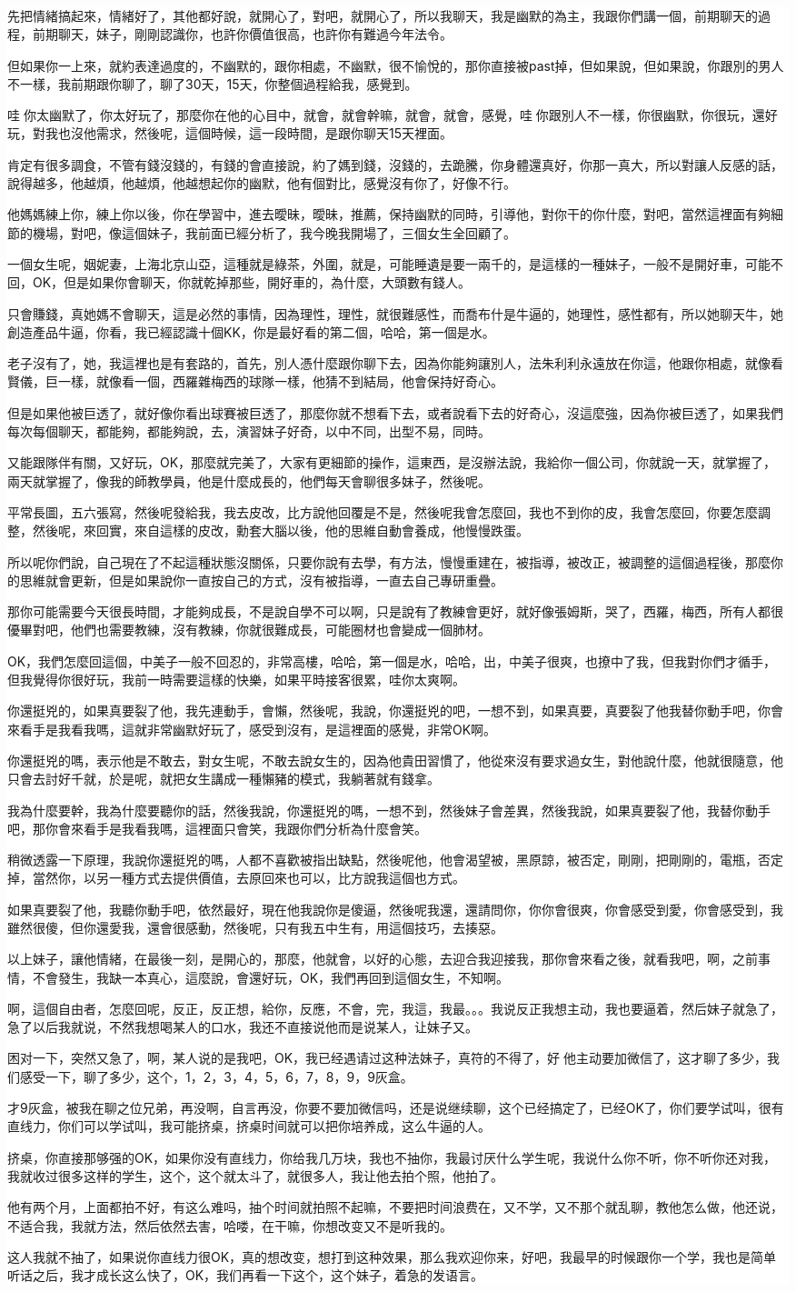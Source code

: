 先把情緒搞起來，情緒好了，其他都好說，就開心了，對吧，就開心了，所以我聊天，我是幽默的為主，我跟你們講一個，前期聊天的過程，前期聊天，妹子，剛剛認識你，也許你價值很高，也許你有難過今年法令。

但如果你一上來，就約表達過度的，不幽默的，跟你相處，不幽默，很不愉悅的，那你直接被past掉，但如果說，但如果說，你跟別的男人不一樣，我前期跟你聊了，聊了30天，15天，你整個過程給我，感覺到。

哇 你太幽默了，你太好玩了，那麼你在他的心目中，就會，就會幹嘛，就會，就會，感覺，哇 你跟別人不一樣，你很幽默，你很玩，還好玩，對我也沒他需求，然後呢，這個時候，這一段時間，是跟你聊天15天裡面。

肯定有很多調食，不管有錢沒錢的，有錢的會直接說，約了媽到錢，沒錢的，去跪騰，你身體還真好，你那一真大，所以對讓人反感的話，說得越多，他越煩，他越煩，他越想起你的幽默，他有個對比，感覺沒有你了，好像不行。

他媽媽練上你，練上你以後，你在學習中，進去曖昧，曖昧，推薦，保持幽默的同時，引導他，對你干的你什麼，對吧，當然這裡面有夠細節的機場，對吧，像這個妹子，我前面已經分析了，我今晚我開場了，三個女生全回顧了。

一個女生呢，姻妮妻，上海北京山亞，這種就是綠茶，外圍，就是，可能睡遺是要一兩千的，是這樣的一種妹子，一般不是開好車，可能不回，OK，但是如果你會聊天，你就乾掉那些，開好車的，為什麼，大頭數有錢人。

只會賺錢，真她媽不會聊天，這是必然的事情，因為理性，理性，就很難感性，而喬布什是牛逼的，她理性，感性都有，所以她聊天牛，她創造產品牛逼，你看，我已經認識十個KK，你是最好看的第二個，哈哈，第一個是水。

老子沒有了，她，我這裡也是有套路的，首先，別人憑什麼跟你聊下去，因為你能夠讓別人，法朱利利永遠放在你這，他跟你相處，就像看賢儀，巨一樣，就像看一個，西羅雜梅西的球隊一樣，他猜不到結局，他會保持好奇心。

但是如果他被巨透了，就好像你看出球賽被巨透了，那麼你就不想看下去，或者說看下去的好奇心，沒這麼強，因為你被巨透了，如果我們每次每個聊天，都能夠，都能夠說，去，演習妹子好奇，以中不同，出型不易，同時。

又能跟隊伴有關，又好玩，OK，那麼就完美了，大家有更細節的操作，這東西，是沒辦法說，我給你一個公司，你就說一天，就掌握了，兩天就掌握了，像我的師教學員，他是什麼成長的，他們每天會聊很多妹子，然後呢。

平常長圖，五六張寫，然後呢發給我，我去皮改，比方說他回覆是不是，然後呢我會怎麼回，我也不到你的皮，我會怎麼回，你要怎麼調整，然後呢，來回實，來自這樣的皮改，勳套大腦以後，他的思維自動會養成，他慢慢跌蛋。

所以呢你們說，自己現在了不起這種狀態沒關係，只要你說有去學，有方法，慢慢重建在，被指導，被改正，被調整的這個過程後，那麼你的思維就會更新，但是如果說你一直按自己的方式，沒有被指導，一直去自己專研重疊。

那你可能需要今天很長時間，才能夠成長，不是說自學不可以啊，只是說有了教練會更好，就好像張姆斯，哭了，西羅，梅西，所有人都很優畢對吧，他們也需要教練，沒有教練，你就很難成長，可能圈材也會變成一個肺材。

OK，我們怎麼回這個，中美子一般不回忍的，非常高樓，哈哈，第一個是水，哈哈，出，中美子很爽，也撩中了我，但我對你們才循手，但我覺得你很好玩，我前一時需要這樣的快樂，如果平時接客很累，哇你太爽啊。

你還挺兇的，如果真要裂了他，我先連動手，會懶，然後呢，我說，你還挺兇的吧，一想不到，如果真要，真要裂了他我替你動手吧，你會來看手是我看我嗎，這就非常幽默好玩了，感受到沒有，是這裡面的感覺，非常OK啊。

你還挺兇的嗎，表示他是不敢去，對女生呢，不敢去說女生的，因為他貴田習慣了，他從來沒有要求過女生，對他說什麼，他就很隨意，他只會去討好千就，於是呢，就把女生講成一種懶豬的模式，我躺著就有錢拿。

我為什麼要幹，我為什麼要聽你的話，然後我說，你還挺兇的嗎，一想不到，然後妹子會差異，然後我說，如果真要裂了他，我替你動手吧，那你會來看手是我看我嗎，這裡面只會笑，我跟你們分析為什麼會笑。

稍微透露一下原理，我說你還挺兇的嗎，人都不喜歡被指出缺點，然後呢他，他會渴望被，黑原諒，被否定，剛剛，把剛剛的，電瓶，否定掉，當然你，以另一種方式去提供價值，去原回來也可以，比方說我這個也方式。

如果真要裂了他，我聽你動手吧，依然最好，現在他我說你是傻逼，然後呢我還，還請問你，你你會很爽，你會感受到愛，你會感受到，我雖然很傻，但你還愛我，還會很感動，然後呢，只有我五中生有，用這個技巧，去揍惡。

以上妹子，讓他情緒，在最後一刻，是開心的，那麼，他就會，以好的心態，去迎合我迎接我，那你會來看之後，就看我吧，啊，之前事情，不會發生，我缺一本真心，這麼說，會還好玩，OK，我們再回到這個女生，不知啊。

啊，這個自由者，怎麼回呢，反正，反正想，給你，反應，不會，完，我這，我最。。。我说反正我想主动，我也要逼着，然后妹子就急了，急了以后我就说，不然我想喝某人的口水，我还不直接说他而是说某人，让妹子又。

困对一下，突然又急了，啊，某人说的是我吧，OK，我已经遇请过这种法妹子，真符的不得了，好 他主动要加微信了，这才聊了多少，我们感受一下，聊了多少，这个，1，2，3，4，5，6，7，8，9，9灰盒。

才9灰盒，被我在聊之位兄弟，再没啊，自言再没，你要不要加微信吗，还是说继续聊，这个已经搞定了，已经OK了，你们要学试叫，很有直线力，你们可以学试叫，我可能挤桌，挤桌时间就可以把你培养成，这么牛逼的人。

挤桌，你直接那够强的OK，如果你没有直线力，你给我几万块，我也不抽你，我最讨厌什么学生呢，我说什么你不听，你不听你还对我，我就收过很多这样的学生，这个，这个就太斗了，就很多人，我让他去拍个照，他拍了。

他有两个月，上面都拍不好，有这么难吗，抽个时间就拍照不起嘛，不要把时间浪费在，又不学，又不那个就乱聊，教他怎么做，他还说，不适合我，我就方法，然后依然去害，哈喽，在干嘛，你想改变又不是听我的。

这人我就不抽了，如果说你直线力很OK，真的想改变，想打到这种效果，那么我欢迎你来，好吧，我最早的时候跟你一个学，我也是简单听话之后，我才成长这么快了，OK，我们再看一下这个，这个妹子，着急的发语言。
